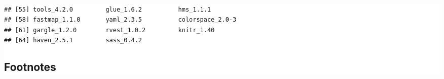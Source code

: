     ## [55] tools_4.2.0         glue_1.6.2          hms_1.1.1          
    ## [58] fastmap_1.1.0       yaml_2.3.5          colorspace_2.0-3   
    ## [61] gargle_1.2.0        rvest_1.0.2         knitr_1.40         
    ## [64] haven_2.5.1         sass_0.4.2

## Footnotes

[^1]: Do you need a refresher on Simpson’s paradox? Click [here](https://solomonkurz.netlify.com/post/individuals-are-not-small-groups-i-simpson-s-paradox/).

[^2]: The page numbers in this section might could use some clarifications. It’s a bit of a pain to locate a PDF of Robinson’s original 1950 paper. If you do a casual online search, it’s more likely you’ll come across [this 2009 reprint of the paper](https://academic.oup.com/ije/article/38/2/337/658252). To the best of my knowledge, the reprint is faithful. For all the Robinson quotes in this post, the page numbers are based on the 2009 reprint.

[^3]: Some readers may see the multilevel model lurking in the shadows, here. You’re right. When we think of the relationship between Simpson’s paradox and the ecological fallacy, I find it particularly instructive to recall how the multilevel model can be thought of as a high-rent interaction model. I’m not making that point directly in the prose, yet, for the sake of keeping the content more general and conceptual. But yes, the multilevel model will move out of the shadows into the light of day as we press forward in this series.
